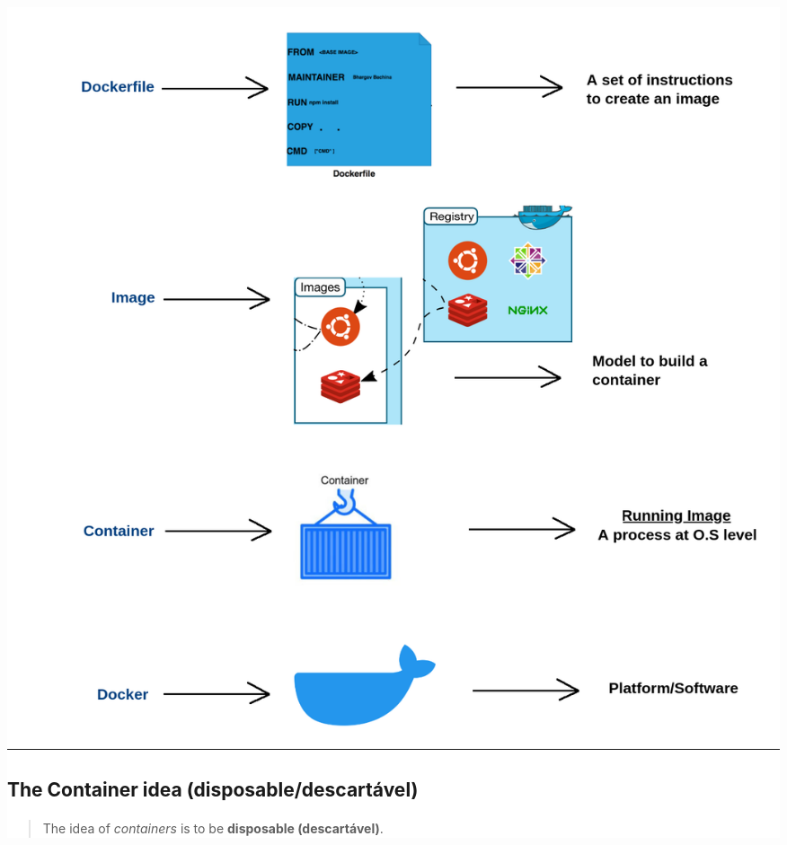 ![img](images/abs.png)  



---

<div id="idea"></div>

## The Container idea (disposable/descartável)

> The idea of *containers* is to be **disposable (descartável)**.
